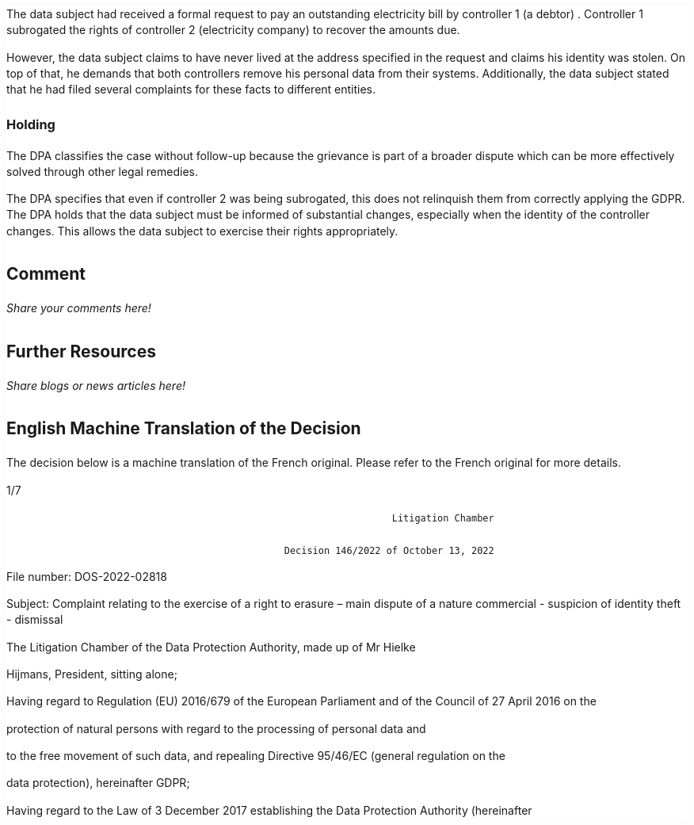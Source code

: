 The data subject had received a formal request to pay an outstanding electricity bill by controller 1 (a debtor) . Controller 1 subrogated the rights of controller 2 (electricity company) to recover the amounts due.

However, the data subject claims to have never lived at the address specified in the request and claims his identity was stolen. On top of that, he demands that both controllers remove his personal data from their systems. Additionally, the data subject stated that he had filed several complaints for these facts to different entities.

### Holding

The DPA classifies the case without follow-up because the grievance is part of a broader dispute which can be more effectively solved through other legal remedies.

The DPA specifies that even if controller 2 was being subrogated, this does not relinquish them from correctly applying the GDPR. The DPA holds that the data subject must be informed of substantial changes, especially when the identity of the controller changes. This allows the data subject to exercise their rights appropriately.

## Comment

_Share your comments here!_

## Further Resources

_Share blogs or news articles here!_

## English Machine Translation of the Decision

The decision below is a machine translation of the French original. Please refer to the French original for more details.

1/7

                                                                        Litigation Chamber

                                                     Decision 146/2022 of October 13, 2022

File number: DOS-2022-02818

Subject: Complaint relating to the exercise of a right to erasure – main dispute of a nature
commercial - suspicion of identity theft - dismissal

The Litigation Chamber of the Data Protection Authority, made up of Mr Hielke

Hijmans, President, sitting alone;

Having regard to Regulation (EU) 2016/679 of the European Parliament and of the Council of 27 April 2016 on the

protection of natural persons with regard to the processing of personal data and

to the free movement of such data, and repealing Directive 95/46/EC (general regulation on the

data protection), hereinafter GDPR;

Having regard to the Law of 3 December 2017 establishing the Data Protection Authority (hereinafter
